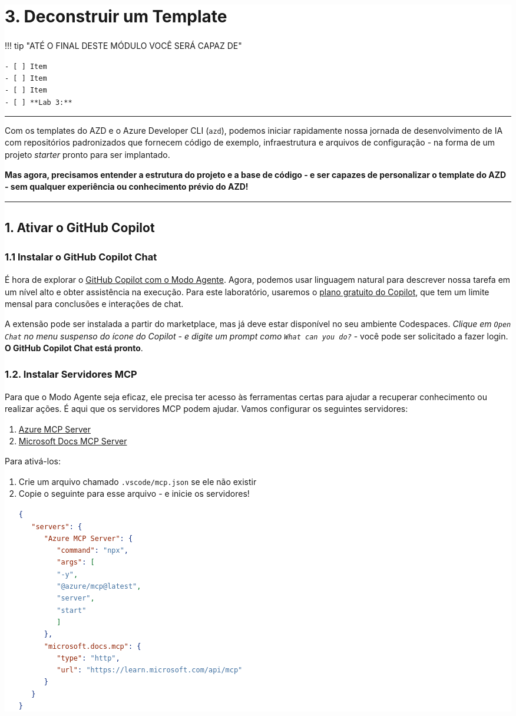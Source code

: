 
# 3. Deconstruir um Template

!!! tip "ATÉ O FINAL DESTE MÓDULO VOCÊ SERÁ CAPAZ DE"

    - [ ] Item
    - [ ] Item
    - [ ] Item
    - [ ] **Lab 3:** 

---

Com os templates do AZD e o Azure Developer CLI (`azd`), podemos iniciar rapidamente nossa jornada de desenvolvimento de IA com repositórios padronizados que fornecem código de exemplo, infraestrutura e arquivos de configuração - na forma de um projeto _starter_ pronto para ser implantado.

**Mas agora, precisamos entender a estrutura do projeto e a base de código - e ser capazes de personalizar o template do AZD - sem qualquer experiência ou conhecimento prévio do AZD!**

---

## 1. Ativar o GitHub Copilot

### 1.1 Instalar o GitHub Copilot Chat

É hora de explorar o [GitHub Copilot com o Modo Agente](https://code.visualstudio.com/docs/copilot/chat/chat-agent-mode). Agora, podemos usar linguagem natural para descrever nossa tarefa em um nível alto e obter assistência na execução. Para este laboratório, usaremos o [plano gratuito do Copilot](https://github.com/github-copilot/signup), que tem um limite mensal para conclusões e interações de chat.

A extensão pode ser instalada a partir do marketplace, mas já deve estar disponível no seu ambiente Codespaces. _Clique em `Open Chat` no menu suspenso do ícone do Copilot - e digite um prompt como `What can you do?`_ - você pode ser solicitado a fazer login. **O GitHub Copilot Chat está pronto**.

### 1.2. Instalar Servidores MCP

Para que o Modo Agente seja eficaz, ele precisa ter acesso às ferramentas certas para ajudar a recuperar conhecimento ou realizar ações. É aqui que os servidores MCP podem ajudar. Vamos configurar os seguintes servidores:

1. [Azure MCP Server](../../../../../workshop/docs/instructions)
1. [Microsoft Docs MCP Server](../../../../../workshop/docs/instructions)

Para ativá-los:

1. Crie um arquivo chamado `.vscode/mcp.json` se ele não existir
1. Copie o seguinte para esse arquivo - e inicie os servidores!
   ```json title=".vscode/mcp.json"
   {
      "servers": {
         "Azure MCP Server": {
            "command": "npx",
            "args": [
            "-y",
            "@azure/mcp@latest",
            "server",
            "start"
            ]
         },
         "microsoft.docs.mcp": {
            "type": "http",
            "url": "https://learn.microsoft.com/api/mcp"
         }
      }
   }
   ```